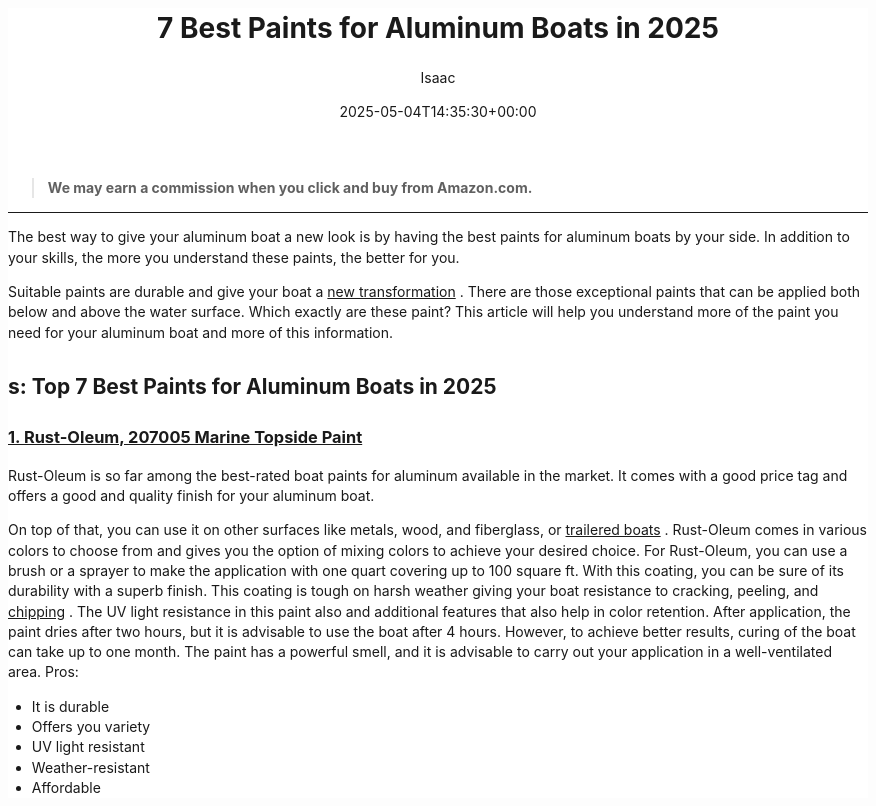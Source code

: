﻿---
author: Isaac
layout: post
title: 7 Best Paints for Aluminum Boats in 2025
date: '2025-05-04T14:35:30+00:00'
categories:
- Paint
tags: []
slug: /best-paints-for-aluminum-boats/
lastmod: 2025-05-07T12:21:24+03:00
---
> **We may earn a commission when you click and buy from Amazon.com.**
>

---
The best way to give your aluminum boat a new look is by having the best paints for aluminum boats by your side. In addition to your skills, the more you understand these paints, the better for you.

Suitable paints are durable and give your boat a
[new transformation](https://pestpolicy.com/how-to-paint-an-aluminum-boat/)
. There are those exceptional paints that can be applied both below and above the water surface.
Which exactly are these paint? This article will help you understand more of the paint you need for your aluminum boat and more of this information.
## s: Top 7 Best Paints for Aluminum Boats in 2025
### [1. Rust-Oleum, 207005 Marine Topside Paint](https://www.amazon.com/dp/B0019K43TY/?tag=p-policy-20)
Rust-Oleum is so far among the best-rated boat paints for aluminum available in the market. It comes with a good price tag and offers a good and quality finish for your aluminum boat.

On top of that, you can use it on other surfaces like metals, wood, and fiberglass, or
[trailered boats](https://pestpolicy.com/best-bottom-paint-for-trailered-boats/)
.
Rust-Oleum comes in various colors to choose from and gives you the option of mixing colors to achieve your desired choice.
For Rust-Oleum, you can use a brush or a sprayer to make the application with one quart covering up to 100 square ft.
With this coating, you can be sure of its durability with a superb finish. This coating is tough on harsh weather giving your boat resistance to cracking, peeling, and
[chipping](https://pestpolicy.com/how-to-keep-spray-paint-from-chipping-off-metal/)
.
The UV light resistance in this paint also and additional features that also help in color retention.
After application, the paint dries after two hours, but it is advisable to use the boat after 4 hours. However, to achieve better results, curing of the boat can take up to one month.
The paint has a powerful smell, and it is advisable to carry out your application in a well-ventilated area.
Pros:
- It is durable
- Offers you variety
- UV light resistant
- Weather-resistant
- Affordable
